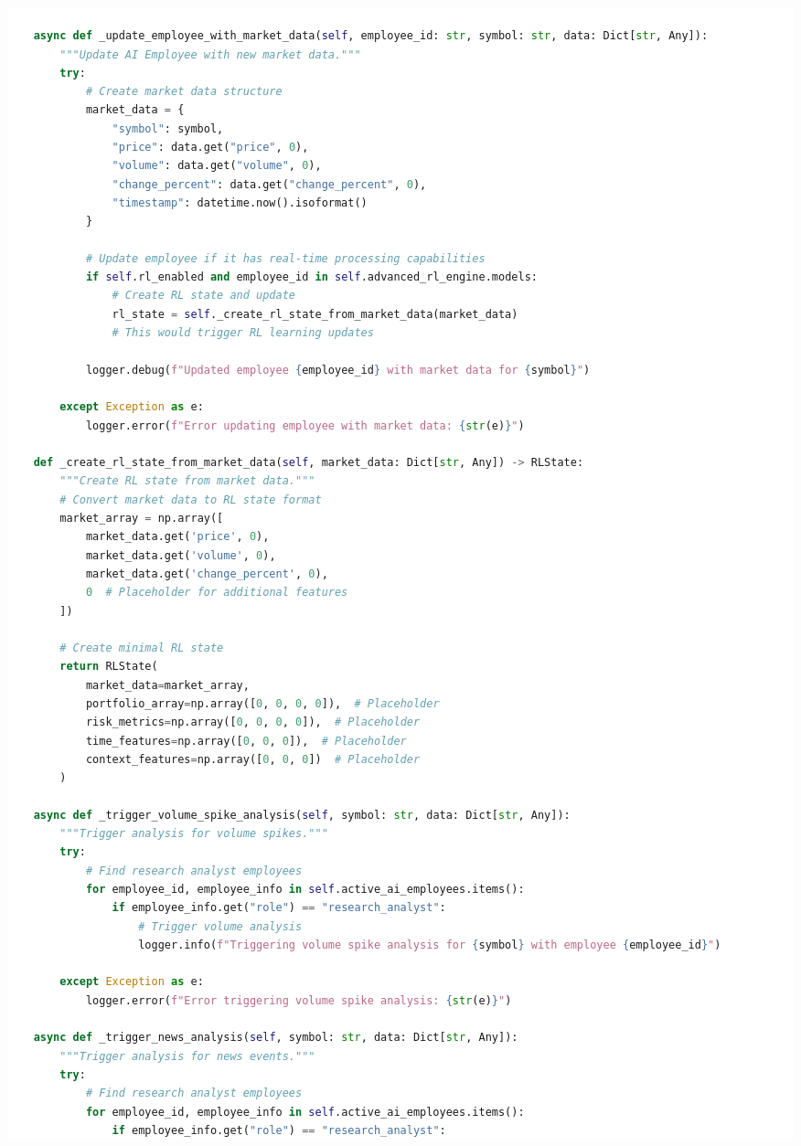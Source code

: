 ```python
    
    async def _update_employee_with_market_data(self, employee_id: str, symbol: str, data: Dict[str, Any]):
        """Update AI Employee with new market data."""
        try:
            # Create market data structure
            market_data = {
                "symbol": symbol,
                "price": data.get("price", 0),
                "volume": data.get("volume", 0),
                "change_percent": data.get("change_percent", 0),
                "timestamp": datetime.now().isoformat()
            }
            
            # Update employee if it has real-time processing capabilities
            if self.rl_enabled and employee_id in self.advanced_rl_engine.models:
                # Create RL state and update
                rl_state = self._create_rl_state_from_market_data(market_data)
                # This would trigger RL learning updates
                
            logger.debug(f"Updated employee {employee_id} with market data for {symbol}")
            
        except Exception as e:
            logger.error(f"Error updating employee with market data: {str(e)}")
    
    def _create_rl_state_from_market_data(self, market_data: Dict[str, Any]) -> RLState:
        """Create RL state from market data."""
        # Convert market data to RL state format
        market_array = np.array([
            market_data.get('price', 0),
            market_data.get('volume', 0),
            market_data.get('change_percent', 0),
            0  # Placeholder for additional features
        ])
        
        # Create minimal RL state
        return RLState(
            market_data=market_array,
            portfolio_array=np.array([0, 0, 0, 0]),  # Placeholder
            risk_metrics=np.array([0, 0, 0, 0]),  # Placeholder
            time_features=np.array([0, 0, 0]),  # Placeholder
            context_features=np.array([0, 0, 0])  # Placeholder
        )
    
    async def _trigger_volume_spike_analysis(self, symbol: str, data: Dict[str, Any]):
        """Trigger analysis for volume spikes."""
        try:
            # Find research analyst employees
            for employee_id, employee_info in self.active_ai_employees.items():
                if employee_info.get("role") == "research_analyst":
                    # Trigger volume analysis
                    logger.info(f"Triggering volume spike analysis for {symbol} with employee {employee_id}")
                    
        except Exception as e:
            logger.error(f"Error triggering volume spike analysis: {str(e)}")
    
    async def _trigger_news_analysis(self, symbol: str, data: Dict[str, Any]):
        """Trigger analysis for news events."""
        try:
            # Find research analyst employees
            for employee_id, employee_info in self.active_ai_employees.items():
                if employee_info.get("role") == "research_analyst":
```